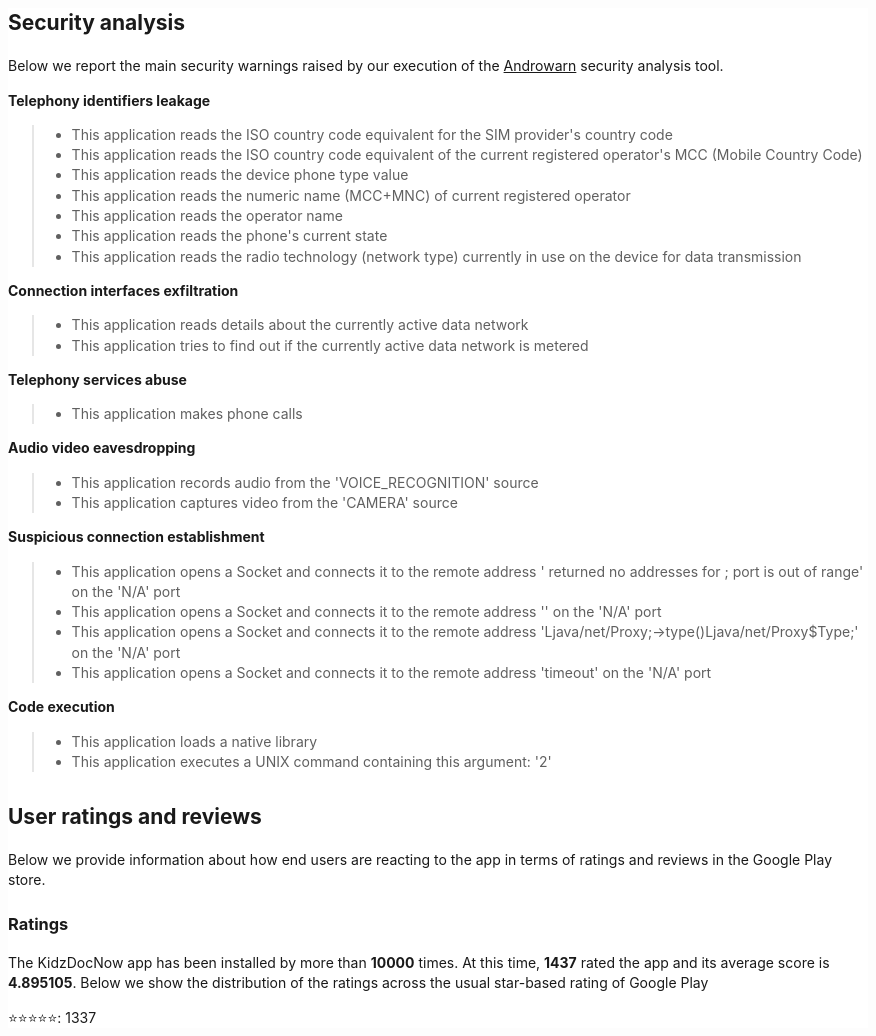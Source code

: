 
## Security analysis 

Below we report the main security warnings raised by our execution of the [Androwarn](https://github.com/maaaaz/androwarn) security analysis tool.

**Telephony identifiers leakage**
> - This application reads the ISO country code equivalent for the SIM provider's country code<br>
> - This application reads the ISO country code equivalent of the current registered operator's MCC (Mobile Country Code)<br>
> - This application reads the device phone type value<br>
> - This application reads the numeric name (MCC+MNC) of current registered operator<br>
> - This application reads the operator name<br>
> - This application reads the phone's current state<br>
> - This application reads the radio technology (network type) currently in use on the device for data transmission<br>

**Connection interfaces exfiltration**
> - This application reads details about the currently active data network<br>
> - This application tries to find out if the currently active data network is metered<br>

**Telephony services abuse**
> - This application makes phone calls<br>

**Audio video eavesdropping**
> - This application records audio from the 'VOICE_RECOGNITION' source <br>
> - This application captures video from the 'CAMERA' source<br>

**Suspicious connection establishment**
> - This application opens a Socket and connects it to the remote address ' returned no addresses for  ; port is out of range' on the 'N/A' port <br>
> - This application opens a Socket and connects it to the remote address '' on the 'N/A' port <br>
> - This application opens a Socket and connects it to the remote address 'Ljava/net/Proxy;->type()Ljava/net/Proxy$Type;' on the 'N/A' port <br>
> - This application opens a Socket and connects it to the remote address 'timeout' on the 'N/A' port <br>

**Code execution**
> - This application loads a native library<br>
> - This application executes a UNIX command containing this argument: '2'<br>



## User ratings and reviews

Below we provide information about how end users are reacting to the app in terms of ratings and reviews in the Google Play store.

### Ratings

The KidzDocNow app has been installed by more than **10000** times. At this time, **1437** rated the app and its average score is **4.895105**. Below we show the distribution of the ratings across the usual star-based rating of Google Play

:star::star::star::star::star:: 1337
